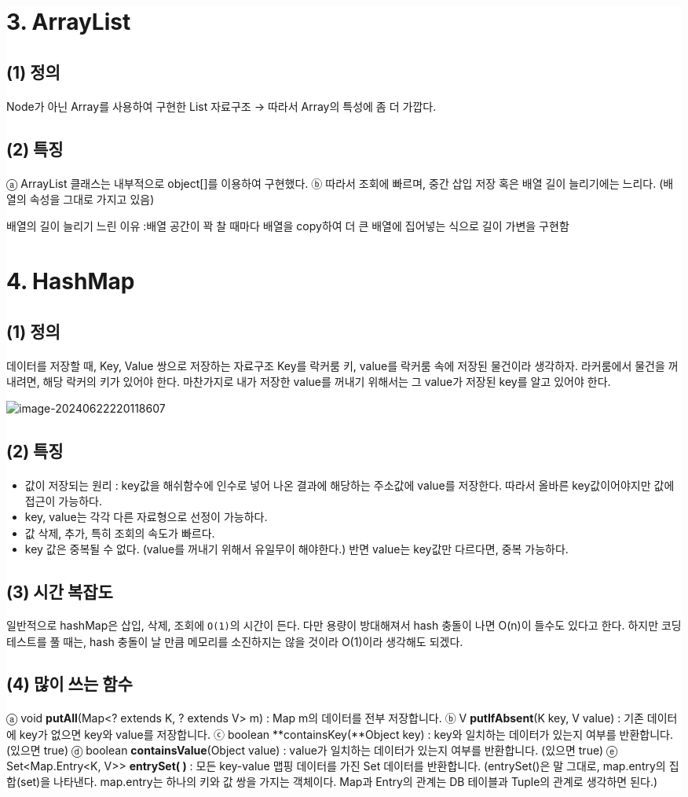 # 3. ArrayList

## (1) 정의

Node가 아닌 Array를 사용하여 구현한 List 자료구조 → 따라서 Array의 특성에 좀 더 가깝다. 

 ## (2) 특징

ⓐ ArrayList 클래스는 내부적으로 object[]를 이용하여 구현했다. 
ⓑ 따라서 조회에 빠르며, 중간 삽입 저장 혹은 배열 길이 늘리기에는 느리다. (배열의 속성을 그대로 가지고 있음)

배열의 길이 늘리기 느린 이유 
:배열 공간이 꽉 찰 때마다 배열을 copy하여 더 큰 배열에 집어넣는 식으로 길이 가변을 구현함

# 4. HashMap

## (1) 정의

데이터를 저장할 때, Key, Value 쌍으로 저장하는 자료구조 
Key를 락커룸 키, value를 락커룸 속에 저장된 물건이라 생각하자. 라커룸에서 물건을 꺼내려면, 해당 락커의 키가 있어야 한다. 마찬가지로 내가 저장한 value를 꺼내기 위해서는 그 value가 저장된 key를 알고 있어야 한다. 

![image-20240622220118607](https://github.com/dalcheonroadhead/what-i-study/assets/102154788/3da1f8a9-868c-4daf-ae63-c99504bd92f7)


## (2) 특징

- 값이 저장되는 원리 
  : key값을 해쉬함수에 인수로 넣어 나온 결과에 해당하는 주소값에 value를 저장한다. 따라서 올바른 key값이어야지만 값에 접근이 가능하다.
- key, value는 각각 다른 자료형으로 선정이 가능하다. 
- 값 삭제, 추가, 특히 조회의 속도가 빠르다. 
- key 값은 중복될 수 없다. (value를 꺼내기 위해서 유일무이 해야한다.) 반면 value는 key값만 다르다면, 중복 가능하다.

## (3) 시간 복잡도

일반적으로 hashMap은 삽입, 삭제, 조회에 `O(1)`의 시간이 든다. 다만 용량이 방대해져서 hash 충돌이 나면 O(n)이 들수도 있다고 한다. 하지만 코딩 테스트를 풀 때는, hash 충돌이 날 만큼 메모리를 소진하지는 않을 것이라 O(1)이라 생각해도 되겠다.

## (4) 많이 쓰는 함수

ⓐ void **putAll**(Map<? extends K, ? extends V> m) : Map m의 데이터를 전부 저장합니다.
ⓑ V **putIfAbsent**(K key, V value) : 기존 데이터에 key가 없으면  key와 value를 저장합니다. 
ⓒ boolean **containsKey(**Object key) : key와 일치하는 데이터가 있는지 여부를 반환합니다. (있으면 true)
ⓓ boolean **containsValue**(Object value) : value가 일치하는 데이터가 있는지 여부를 반환합니다. (있으면 true)
ⓔ Set<Map.Entry<K, V>> **entrySet( )** : 모든 key-value 맵핑 데이터를 가진 Set 데이터를 반환합니다. 
    (entrySet()은 말 그대로, map.entry의 집합(set)을 나타낸다. map.entry는 하나의 키와 값 쌍을 가지는 객체이다. 
     Map과 Entry의 관계는 DB 테이블과 Tuple의 관계로 생각하면 된다.) 
